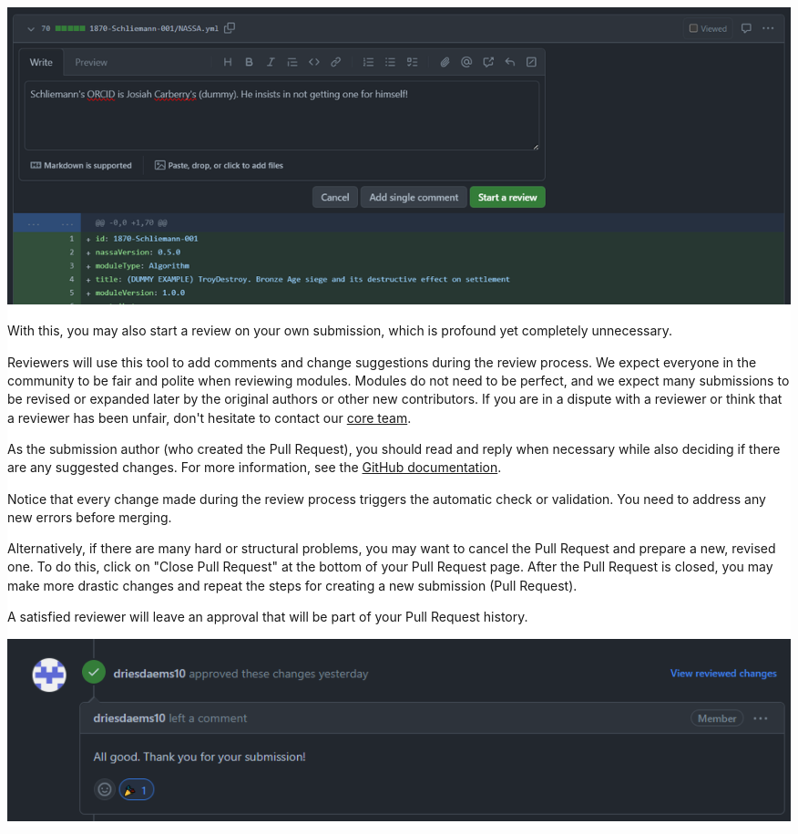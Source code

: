 ![](assets/commenting-on-pr-file.png)

With this, you may also start a review on your own submission, which is profound yet completely unnecessary.

Reviewers will use this tool to add comments and change suggestions during the review process. We expect everyone in the community to be fair and polite when reviewing modules. Modules do not need to be perfect, and we expect many submissions to be revised or expanded later by the original authors or other new contributors. If you are in a dispute with a reviewer or think that a reviewer has been unfair, don't hesitate to contact our [core team](https://archaeology-abm.github.io/NASSA-hub/about-us.html).

As the submission author (who created the Pull Request), you should read and reply when necessary while also deciding if there are any suggested changes. For more information, see the [GitHub documentation]([#reviewing-a-module](https://docs.github.com/en/pull-requests/collaborating-with-pull-requests/reviewing-changes-in-pull-requests/reviewing-proposed-changes-in-a-pull-request)).

Notice that every change made during the review process triggers the automatic check or validation. You need to address any new errors before merging.

Alternatively, if there are many hard or structural problems, you may want to cancel the Pull Request and prepare a new, revised one. To do this, click on "Close Pull Request" at the bottom of your Pull Request page. After the Pull Request is closed, you may make more drastic changes and repeat the steps for creating a new submission (Pull Request).

A satisfied reviewer will leave an approval that will be part of your Pull Request history. 

![](assets/approving-reviewer.png)
